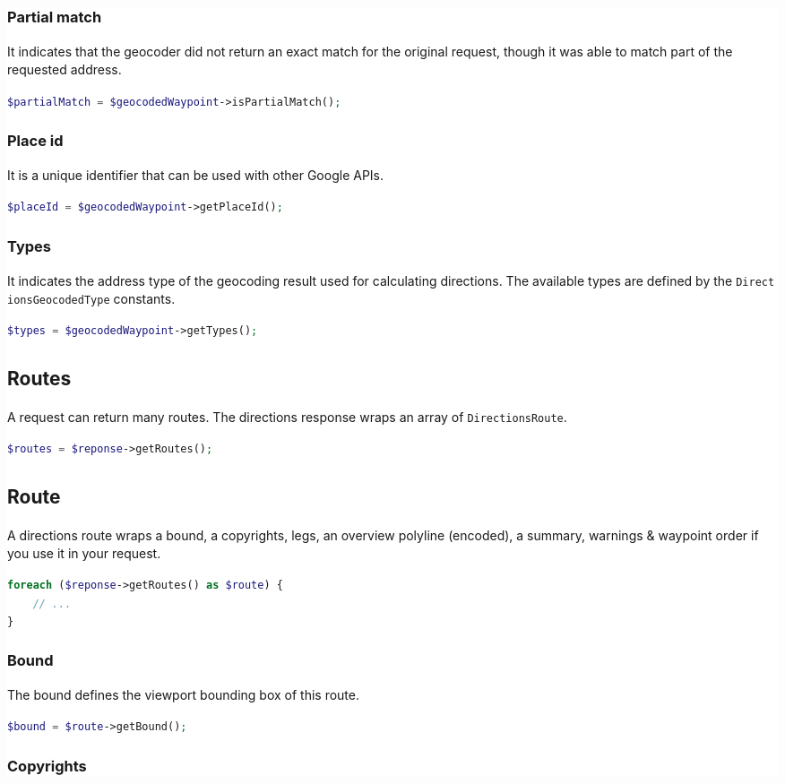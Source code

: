 ### Partial match

It indicates that the geocoder did not return an exact match for the original request, though it was able to match part 
of the requested address.

``` php
$partialMatch = $geocodedWaypoint->isPartialMatch();
```

### Place id

It is a unique identifier that can be used with other Google APIs.

``` php
$placeId = $geocodedWaypoint->getPlaceId();
```

### Types

It indicates the address type of the geocoding result used for calculating directions. The available types are defined 
by the `DirectionsGeocodedType` constants.

``` php
$types = $geocodedWaypoint->getTypes();
```

## Routes

A request can return many routes. The directions response wraps an array of `DirectionsRoute`.

``` php
$routes = $reponse->getRoutes();
```

## Route

A directions route wraps a bound, a copyrights, legs, an overview polyline (encoded), a summary, warnings & waypoint
order if you use it in your request.

``` php
foreach ($reponse->getRoutes() as $route) {
    // ...
}
```

### Bound

The bound defines the viewport bounding box of this route.

``` php
$bound = $route->getBound();
```

### Copyrights
